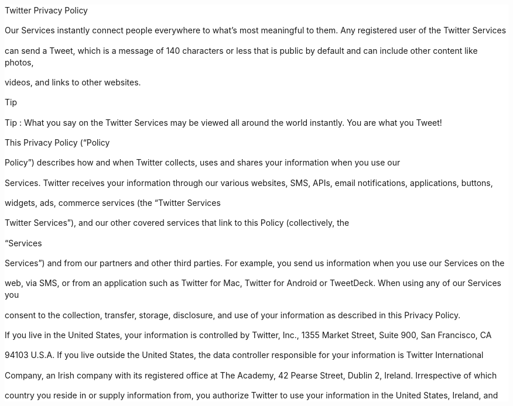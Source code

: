 
Twitter Privacy Policy


Our Services instantly connect people everywhere to what’s most meaningful to them. Any registered user of the Twitter Services


can send a Tweet, which is a message of 140 characters or less that is public by default and can include other content like photos,


videos, and links to other websites.


Tip


Tip : What you say on the Twitter Services may be viewed all around the world instantly. You are what you Tweet!


This Privacy Policy (“Policy


Policy”) describes how and when Twitter collects, uses and shares your information when you use our


Services. Twitter receives your information through our various websites, SMS, APIs, email notifications, applications, buttons,


widgets, ads, commerce services (the “Twitter Services


Twitter Services”), and our other covered services that link to this Policy (collectively, the


“Services


Services”) and from our partners and other third parties. For example, you send us information when you use our Services on the


web, via SMS, or from an application such as Twitter for Mac, Twitter for Android or TweetDeck. When using any of our Services you


consent to the collection, transfer, storage, disclosure, and use of your information as described in this Privacy Policy.


If you live in the United States, your information is controlled by Twitter, Inc., 1355 Market Street, Suite 900, San Francisco, CA


94103 U.S.A. If you live outside the United States, the data controller responsible for your information is Twitter International


Company, an Irish company with its registered office at The Academy, 42 Pearse Street, Dublin 2, Ireland. Irrespective of which


country you reside in or supply information from, you authorize Twitter to use your information in the United States, Ireland, and
